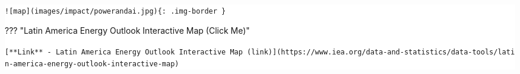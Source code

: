     ![map](images/impact/powerandai.jpg){: .img-border }
 
??? "Latin America Energy Outlook Interactive Map (Click Me)"
    
    [**Link** - Latin America Energy Outlook Interactive Map (link)](https://www.iea.org/data-and-statistics/data-tools/latin-america-energy-outlook-interactive-map)
        